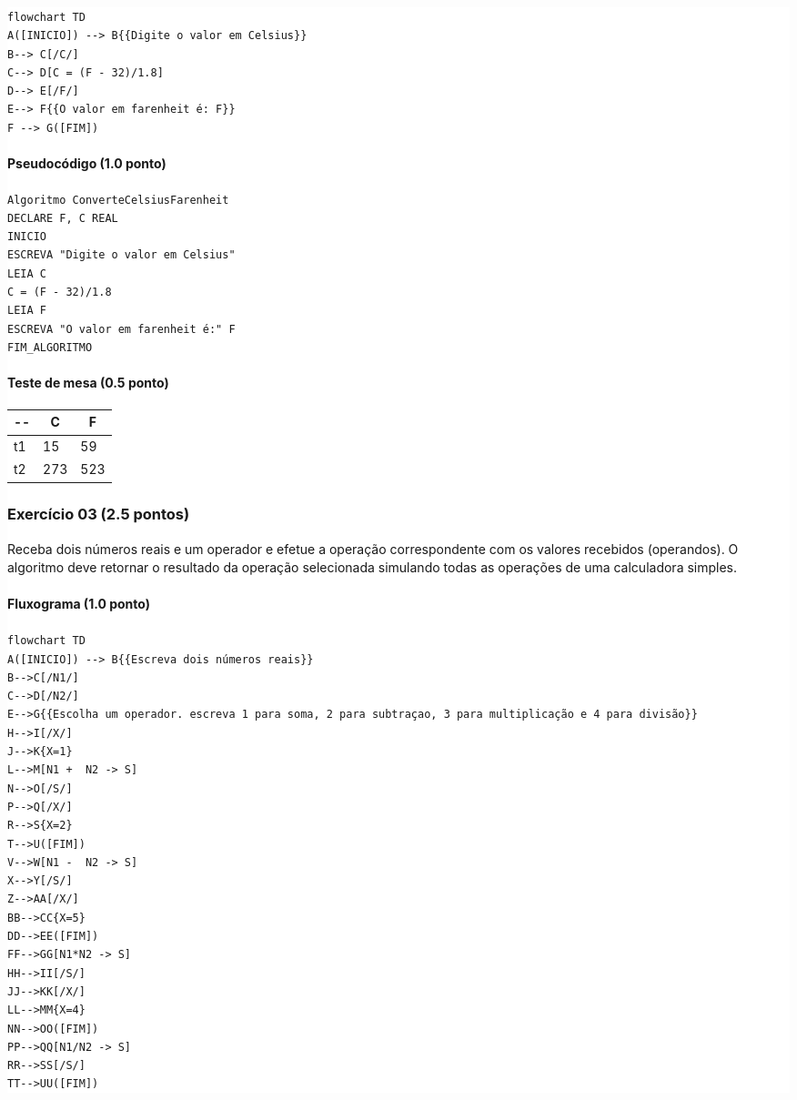 ```mermaid
flowchart TD
A([INICIO]) --> B{{Digite o valor em Celsius}}
B--> C[/C/]
C--> D[C = (F - 32)/1.8]
D--> E[/F/]
E--> F{{O valor em farenheit é: F}}
F --> G([FIM])
```

#### Pseudocódigo (1.0 ponto)

```
Algoritmo ConverteCelsiusFarenheit
DECLARE F, C REAL
INICIO
ESCREVA "Digite o valor em Celsius"
LEIA C
C = (F - 32)/1.8
LEIA F
ESCREVA "O valor em farenheit é:" F
FIM_ALGORITMO
```

#### Teste de mesa (0.5 ponto)

| -- | C | F | 
|      --      |      --      |      --      |     
| t1 | 15     | 59    |  
| t2   | 273        | 523        | 

### Exercício 03 (2.5 pontos)
Receba dois números reais e um operador e efetue a operação correspondente com os valores recebidos (operandos). 
O algoritmo deve retornar o resultado da operação selecionada simulando todas as operações de uma calculadora simples.

#### Fluxograma (1.0 ponto)

```mermaid
flowchart TD
A([INICIO]) --> B{{Escreva dois números reais}}
B-->C[/N1/]
C-->D[/N2/]
E-->G{{Escolha um operador. escreva 1 para soma, 2 para subtraçao, 3 para multiplicação e 4 para divisão}}
H-->I[/X/]
J-->K{X=1}
L-->M[N1 +  N2 -> S]
N-->O[/S/]
P-->Q[/X/]
R-->S{X=2}
T-->U([FIM])
V-->W[N1 -  N2 -> S]
X-->Y[/S/]
Z-->AA[/X/]
BB-->CC{X=5}
DD-->EE([FIM])
FF-->GG[N1*N2 -> S]
HH-->II[/S/]
JJ-->KK[/X/]
LL-->MM{X=4}
NN-->OO([FIM])
PP-->QQ[N1/N2 -> S]
RR-->SS[/S/]
TT-->UU([FIM])
```